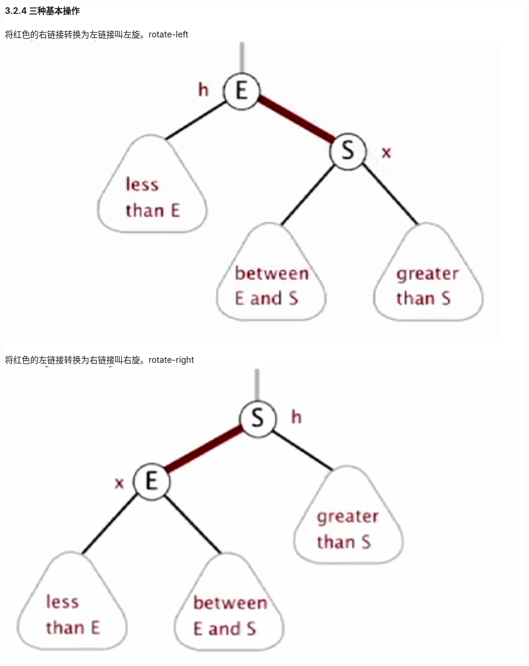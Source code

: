 #### 3.2.4 三种基本操作

将红色的右链接转换为左链接叫左旋。rotate-left
![rotate-left-anim.gif](rotate-left-anim.gif)

将红色的左链接转换为右链接叫右旋。rotate-right
![rotate-right-anim.gif](rotate-right-anim.gif)
